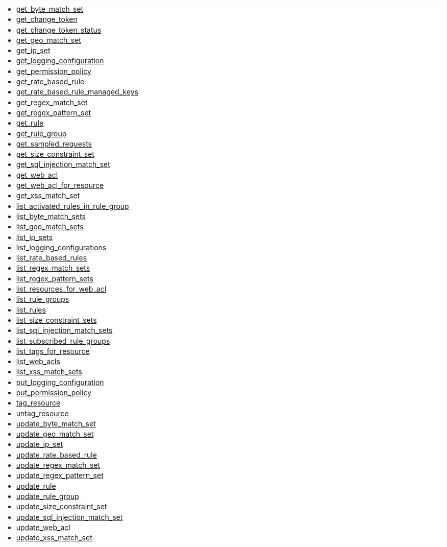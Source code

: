 - [get_byte_match_set](./client.md#get_byte_match_set)
- [get_change_token](./client.md#get_change_token)
- [get_change_token_status](./client.md#get_change_token_status)
- [get_geo_match_set](./client.md#get_geo_match_set)
- [get_ip_set](./client.md#get_ip_set)
- [get_logging_configuration](./client.md#get_logging_configuration)
- [get_permission_policy](./client.md#get_permission_policy)
- [get_rate_based_rule](./client.md#get_rate_based_rule)
- [get_rate_based_rule_managed_keys](./client.md#get_rate_based_rule_managed_keys)
- [get_regex_match_set](./client.md#get_regex_match_set)
- [get_regex_pattern_set](./client.md#get_regex_pattern_set)
- [get_rule](./client.md#get_rule)
- [get_rule_group](./client.md#get_rule_group)
- [get_sampled_requests](./client.md#get_sampled_requests)
- [get_size_constraint_set](./client.md#get_size_constraint_set)
- [get_sql_injection_match_set](./client.md#get_sql_injection_match_set)
- [get_web_acl](./client.md#get_web_acl)
- [get_web_acl_for_resource](./client.md#get_web_acl_for_resource)
- [get_xss_match_set](./client.md#get_xss_match_set)
- [list_activated_rules_in_rule_group](./client.md#list_activated_rules_in_rule_group)
- [list_byte_match_sets](./client.md#list_byte_match_sets)
- [list_geo_match_sets](./client.md#list_geo_match_sets)
- [list_ip_sets](./client.md#list_ip_sets)
- [list_logging_configurations](./client.md#list_logging_configurations)
- [list_rate_based_rules](./client.md#list_rate_based_rules)
- [list_regex_match_sets](./client.md#list_regex_match_sets)
- [list_regex_pattern_sets](./client.md#list_regex_pattern_sets)
- [list_resources_for_web_acl](./client.md#list_resources_for_web_acl)
- [list_rule_groups](./client.md#list_rule_groups)
- [list_rules](./client.md#list_rules)
- [list_size_constraint_sets](./client.md#list_size_constraint_sets)
- [list_sql_injection_match_sets](./client.md#list_sql_injection_match_sets)
- [list_subscribed_rule_groups](./client.md#list_subscribed_rule_groups)
- [list_tags_for_resource](./client.md#list_tags_for_resource)
- [list_web_acls](./client.md#list_web_acls)
- [list_xss_match_sets](./client.md#list_xss_match_sets)
- [put_logging_configuration](./client.md#put_logging_configuration)
- [put_permission_policy](./client.md#put_permission_policy)
- [tag_resource](./client.md#tag_resource)
- [untag_resource](./client.md#untag_resource)
- [update_byte_match_set](./client.md#update_byte_match_set)
- [update_geo_match_set](./client.md#update_geo_match_set)
- [update_ip_set](./client.md#update_ip_set)
- [update_rate_based_rule](./client.md#update_rate_based_rule)
- [update_regex_match_set](./client.md#update_regex_match_set)
- [update_regex_pattern_set](./client.md#update_regex_pattern_set)
- [update_rule](./client.md#update_rule)
- [update_rule_group](./client.md#update_rule_group)
- [update_size_constraint_set](./client.md#update_size_constraint_set)
- [update_sql_injection_match_set](./client.md#update_sql_injection_match_set)
- [update_web_acl](./client.md#update_web_acl)
- [update_xss_match_set](./client.md#update_xss_match_set)
